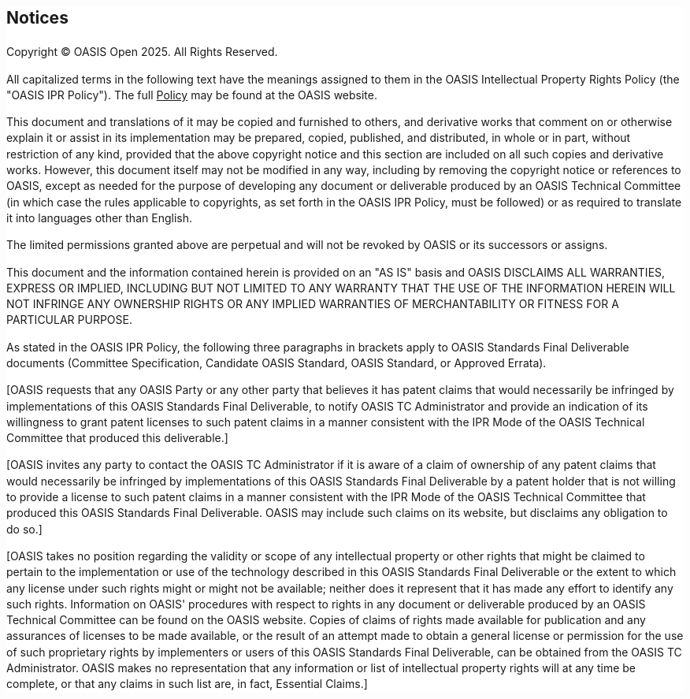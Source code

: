 
## Notices

Copyright © OASIS Open 2025. All Rights Reserved.

All capitalized terms in the following text have the meanings assigned to them in the OASIS Intellectual Property Rights Policy (the "OASIS IPR Policy"). The full [Policy](https://www.oasis-open.org/policies-guidelines/ipr/) may be found at the OASIS website.

This document and translations of it may be copied and furnished to others, and derivative works that comment on or otherwise explain it or assist in its implementation may be prepared, copied, published, and distributed, in whole or in part, without restriction of any kind, provided that the above copyright notice and this section are included on all such copies and derivative works. However, this document itself may not be modified in any way, including by removing the copyright notice or references to OASIS, except as needed for the purpose of developing any document or deliverable produced by an OASIS Technical Committee (in which case the rules applicable to copyrights, as set forth in the OASIS IPR Policy, must be followed) or as required to translate it into languages other than English.

The limited permissions granted above are perpetual and will not be revoked by OASIS or its successors or assigns.

This document and the information contained herein is provided on an "AS IS" basis and OASIS DISCLAIMS ALL WARRANTIES, EXPRESS OR IMPLIED, INCLUDING BUT NOT LIMITED TO ANY WARRANTY THAT THE USE OF THE INFORMATION HEREIN WILL NOT INFRINGE ANY OWNERSHIP RIGHTS OR ANY IMPLIED WARRANTIES OF MERCHANTABILITY OR FITNESS FOR A PARTICULAR PURPOSE.

As stated in the OASIS IPR Policy, the following three paragraphs in brackets apply to OASIS Standards Final Deliverable documents (Committee Specification, Candidate OASIS Standard, OASIS Standard, or Approved Errata).

\[OASIS requests that any OASIS Party or any other party that believes it has patent claims that would necessarily be infringed by implementations of this OASIS Standards Final Deliverable, to notify OASIS TC Administrator and provide an indication of its willingness to grant patent licenses to such patent claims in a manner consistent with the IPR Mode of the OASIS Technical Committee that produced this deliverable.\]

\[OASIS invites any party to contact the OASIS TC Administrator if it is aware of a claim of ownership of any patent claims that would necessarily be infringed by implementations of this OASIS Standards Final Deliverable by a patent holder that is not willing to provide a license to such patent claims in a manner consistent with the IPR Mode of the OASIS Technical Committee that produced this OASIS Standards Final Deliverable. OASIS may include such claims on its website, but disclaims any obligation to do so.\]

\[OASIS takes no position regarding the validity or scope of any intellectual property or other rights that might be claimed to pertain to the implementation or use of the technology described in this OASIS Standards Final Deliverable or the extent to which any license under such rights might or might not be available; neither does it represent that it has made any effort to identify any such rights. Information on OASIS' procedures with respect to rights in any document or deliverable produced by an OASIS Technical Committee can be found on the OASIS website. Copies of claims of rights made available for publication and any assurances of licenses to be made available, or the result of an attempt made to obtain a general license or permission for the use of such proprietary rights by implementers or users of this OASIS Standards Final Deliverable, can be obtained from the OASIS TC Administrator. OASIS makes no representation that any information or list of intellectual property rights will at any time be complete, or that any claims in such list are, in fact, Essential Claims.\]
